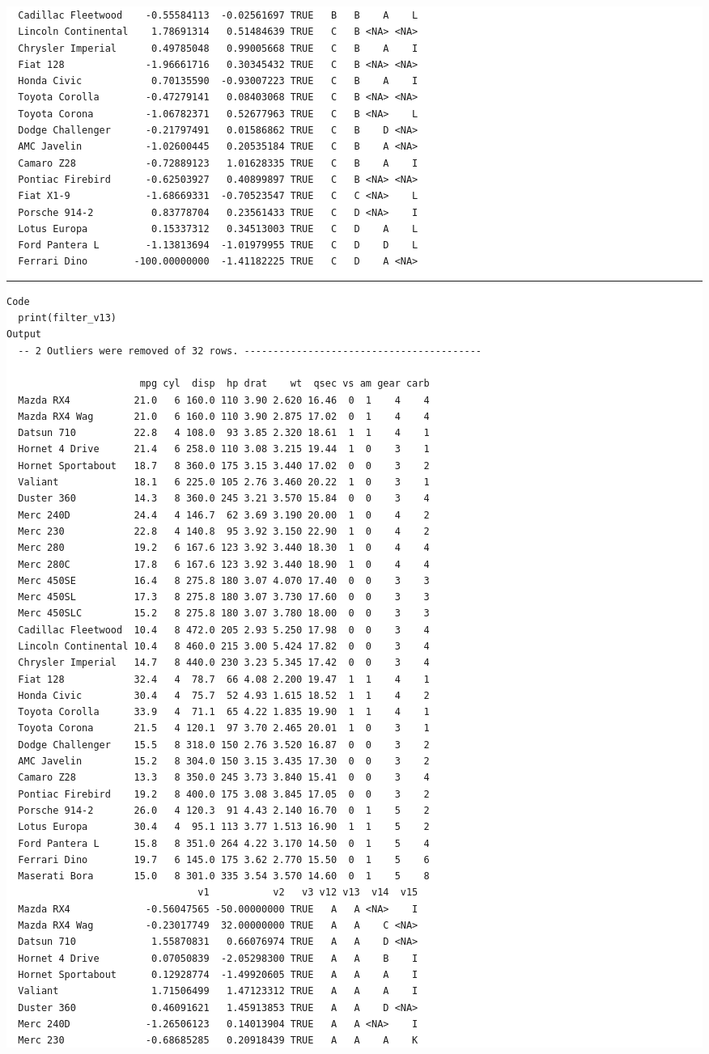       Cadillac Fleetwood    -0.55584113  -0.02561697 TRUE   B   B    A    L
      Lincoln Continental    1.78691314   0.51484639 TRUE   C   B <NA> <NA>
      Chrysler Imperial      0.49785048   0.99005668 TRUE   C   B    A    I
      Fiat 128              -1.96661716   0.30345432 TRUE   C   B <NA> <NA>
      Honda Civic            0.70135590  -0.93007223 TRUE   C   B    A    I
      Toyota Corolla        -0.47279141   0.08403068 TRUE   C   B <NA> <NA>
      Toyota Corona         -1.06782371   0.52677963 TRUE   C   B <NA>    L
      Dodge Challenger      -0.21797491   0.01586862 TRUE   C   B    D <NA>
      AMC Javelin           -1.02600445   0.20535184 TRUE   C   B    A <NA>
      Camaro Z28            -0.72889123   1.01628335 TRUE   C   B    A    I
      Pontiac Firebird      -0.62503927   0.40899897 TRUE   C   B <NA> <NA>
      Fiat X1-9             -1.68669331  -0.70523547 TRUE   C   C <NA>    L
      Porsche 914-2          0.83778704   0.23561433 TRUE   C   D <NA>    I
      Lotus Europa           0.15337312   0.34513003 TRUE   C   D    A    L
      Ford Pantera L        -1.13813694  -1.01979955 TRUE   C   D    D    L
      Ferrari Dino        -100.00000000  -1.41182225 TRUE   C   D    A <NA>

---

    Code
      print(filter_v13)
    Output
      -- 2 Outliers were removed of 32 rows. -----------------------------------------
      
                           mpg cyl  disp  hp drat    wt  qsec vs am gear carb
      Mazda RX4           21.0   6 160.0 110 3.90 2.620 16.46  0  1    4    4
      Mazda RX4 Wag       21.0   6 160.0 110 3.90 2.875 17.02  0  1    4    4
      Datsun 710          22.8   4 108.0  93 3.85 2.320 18.61  1  1    4    1
      Hornet 4 Drive      21.4   6 258.0 110 3.08 3.215 19.44  1  0    3    1
      Hornet Sportabout   18.7   8 360.0 175 3.15 3.440 17.02  0  0    3    2
      Valiant             18.1   6 225.0 105 2.76 3.460 20.22  1  0    3    1
      Duster 360          14.3   8 360.0 245 3.21 3.570 15.84  0  0    3    4
      Merc 240D           24.4   4 146.7  62 3.69 3.190 20.00  1  0    4    2
      Merc 230            22.8   4 140.8  95 3.92 3.150 22.90  1  0    4    2
      Merc 280            19.2   6 167.6 123 3.92 3.440 18.30  1  0    4    4
      Merc 280C           17.8   6 167.6 123 3.92 3.440 18.90  1  0    4    4
      Merc 450SE          16.4   8 275.8 180 3.07 4.070 17.40  0  0    3    3
      Merc 450SL          17.3   8 275.8 180 3.07 3.730 17.60  0  0    3    3
      Merc 450SLC         15.2   8 275.8 180 3.07 3.780 18.00  0  0    3    3
      Cadillac Fleetwood  10.4   8 472.0 205 2.93 5.250 17.98  0  0    3    4
      Lincoln Continental 10.4   8 460.0 215 3.00 5.424 17.82  0  0    3    4
      Chrysler Imperial   14.7   8 440.0 230 3.23 5.345 17.42  0  0    3    4
      Fiat 128            32.4   4  78.7  66 4.08 2.200 19.47  1  1    4    1
      Honda Civic         30.4   4  75.7  52 4.93 1.615 18.52  1  1    4    2
      Toyota Corolla      33.9   4  71.1  65 4.22 1.835 19.90  1  1    4    1
      Toyota Corona       21.5   4 120.1  97 3.70 2.465 20.01  1  0    3    1
      Dodge Challenger    15.5   8 318.0 150 2.76 3.520 16.87  0  0    3    2
      AMC Javelin         15.2   8 304.0 150 3.15 3.435 17.30  0  0    3    2
      Camaro Z28          13.3   8 350.0 245 3.73 3.840 15.41  0  0    3    4
      Pontiac Firebird    19.2   8 400.0 175 3.08 3.845 17.05  0  0    3    2
      Porsche 914-2       26.0   4 120.3  91 4.43 2.140 16.70  0  1    5    2
      Lotus Europa        30.4   4  95.1 113 3.77 1.513 16.90  1  1    5    2
      Ford Pantera L      15.8   8 351.0 264 4.22 3.170 14.50  0  1    5    4
      Ferrari Dino        19.7   6 145.0 175 3.62 2.770 15.50  0  1    5    6
      Maserati Bora       15.0   8 301.0 335 3.54 3.570 14.60  0  1    5    8
                                     v1           v2   v3 v12 v13  v14  v15
      Mazda RX4             -0.56047565 -50.00000000 TRUE   A   A <NA>    I
      Mazda RX4 Wag         -0.23017749  32.00000000 TRUE   A   A    C <NA>
      Datsun 710             1.55870831   0.66076974 TRUE   A   A    D <NA>
      Hornet 4 Drive         0.07050839  -2.05298300 TRUE   A   A    B    I
      Hornet Sportabout      0.12928774  -1.49920605 TRUE   A   A    A    I
      Valiant                1.71506499   1.47123312 TRUE   A   A    A    I
      Duster 360             0.46091621   1.45913853 TRUE   A   A    D <NA>
      Merc 240D             -1.26506123   0.14013904 TRUE   A   A <NA>    I
      Merc 230              -0.68685285   0.20918439 TRUE   A   A    A    K